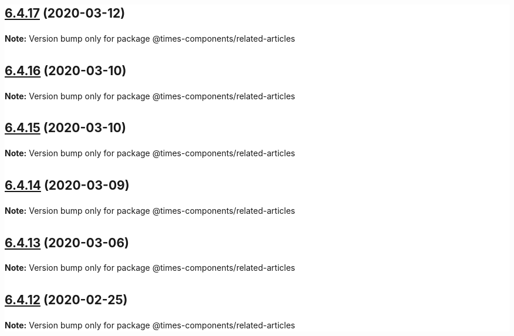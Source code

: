



## [6.4.17](https://github.com/newsuk/times-components/compare/@times-components/related-articles@6.4.16...@times-components/related-articles@6.4.17) (2020-03-12)

**Note:** Version bump only for package @times-components/related-articles





## [6.4.16](https://github.com/newsuk/times-components/compare/@times-components/related-articles@6.4.15...@times-components/related-articles@6.4.16) (2020-03-10)

**Note:** Version bump only for package @times-components/related-articles





## [6.4.15](https://github.com/newsuk/times-components/compare/@times-components/related-articles@6.4.14...@times-components/related-articles@6.4.15) (2020-03-10)

**Note:** Version bump only for package @times-components/related-articles





## [6.4.14](https://github.com/newsuk/times-components/compare/@times-components/related-articles@6.4.13...@times-components/related-articles@6.4.14) (2020-03-09)

**Note:** Version bump only for package @times-components/related-articles





## [6.4.13](https://github.com/newsuk/times-components/compare/@times-components/related-articles@6.4.12...@times-components/related-articles@6.4.13) (2020-03-06)

**Note:** Version bump only for package @times-components/related-articles





## [6.4.12](https://github.com/newsuk/times-components/compare/@times-components/related-articles@6.4.11...@times-components/related-articles@6.4.12) (2020-02-25)

**Note:** Version bump only for package @times-components/related-articles

